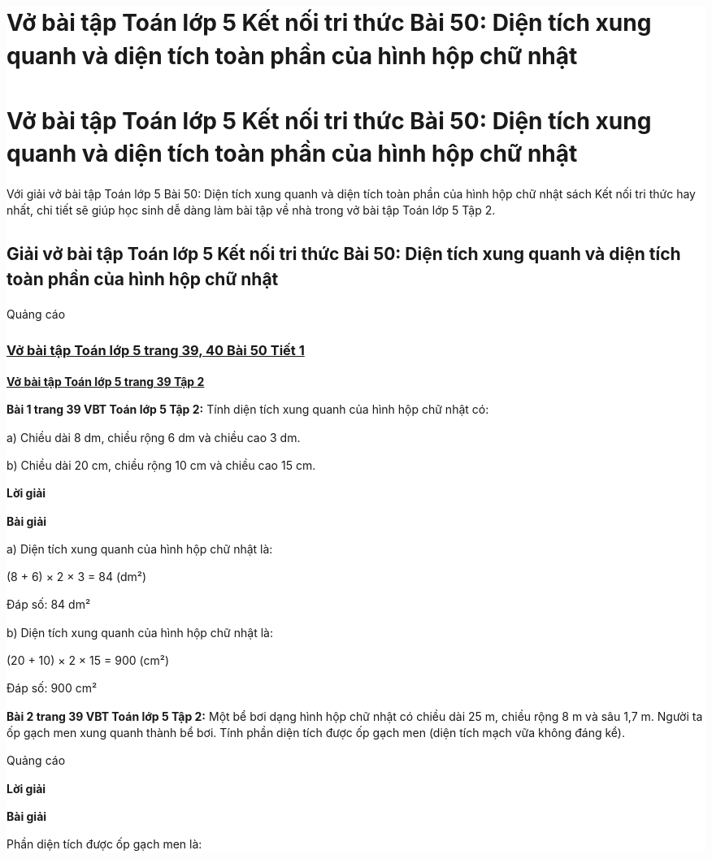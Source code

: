 # Vở bài tập Toán lớp 5 Kết nối tri thức Bài 50: Diện tích xung quanh và diện tích toàn phần của hình hộp chữ nhật

# Vở bài tập Toán lớp 5 Kết nối tri thức Bài 50: Diện tích xung quanh và diện tích toàn phần của hình hộp chữ nhật

Với giải vở bài tập Toán lớp 5 Bài 50: Diện tích xung quanh và diện tích toàn phần của hình hộp chữ nhật sách Kết nối tri thức hay nhất, chi tiết sẽ giúp học sinh dễ dàng làm bài tập về nhà trong vở bài tập Toán lớp 5 Tập 2.

## Giải vở bài tập Toán lớp 5 Kết nối tri thức Bài 50: Diện tích xung quanh và diện tích toàn phần của hình hộp chữ nhật

Quảng cáo

### [**Vở bài tập Toán lớp 5 trang 39, 40 Bài 50 Tiết 1**](https://vietjack.com/vbt-toan-5-kn/bai-50-tiet-1-trang-39-tap-2.jsp)

[**Vở bài tập Toán lớp 5 trang 39 Tập 2**](https://vietjack.com/vbt-toan-5-kn/vbt-toan-lop-5-trang-39-tap-2.jsp)

**Bài 1 trang 39 VBT Toán lớp 5 Tập 2:** Tính diện tích xung quanh của hình hộp chữ nhật có:

a) Chiều dài 8 dm, chiều rộng 6 dm và chiều cao 3 dm.

b) Chiều dài 20 cm, chiều rộng 10 cm và chiều cao 15 cm.

**Lời giải**

**Bài giải**

a) Diện tích xung quanh của hình hộp chữ nhật là:

(8 + 6) × 2 × 3 = 84 (dm²)

Đáp số: 84 dm²

b) Diện tích xung quanh của hình hộp chữ nhật là:

(20 + 10) × 2 × 15 = 900 (cm²)

Đáp số: 900 cm²

**Bài 2 trang 39 VBT Toán lớp 5 Tập 2:** Một bể bơi dạng hình hộp chữ nhật có chiều dài 25 m, chiều rộng 8 m và sâu 1,7 m. Người ta ốp gạch men xung quanh thành bể bơi. Tính phần diện tích được ốp gạch men (diện tích mạch vữa không đáng kể).

Quảng cáo

**Lời giải**

**Bài giải**

Phần diện tích được ốp gạch men là:
